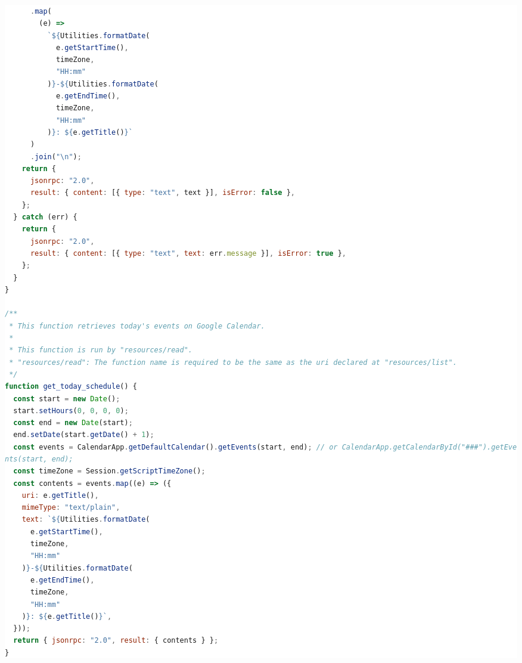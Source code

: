 ```javascript
      .map(
        (e) =>
          `${Utilities.formatDate(
            e.getStartTime(),
            timeZone,
            "HH:mm"
          )}-${Utilities.formatDate(
            e.getEndTime(),
            timeZone,
            "HH:mm"
          )}: ${e.getTitle()}`
      )
      .join("\n");
    return {
      jsonrpc: "2.0",
      result: { content: [{ type: "text", text }], isError: false },
    };
  } catch (err) {
    return {
      jsonrpc: "2.0",
      result: { content: [{ type: "text", text: err.message }], isError: true },
    };
  }
}

/**
 * This function retrieves today's events on Google Calendar.
 *
 * This function is run by "resources/read".
 * "resources/read": The function name is required to be the same as the uri declared at "resources/list".
 */
function get_today_schedule() {
  const start = new Date();
  start.setHours(0, 0, 0, 0);
  const end = new Date(start);
  end.setDate(start.getDate() + 1);
  const events = CalendarApp.getDefaultCalendar().getEvents(start, end); // or CalendarApp.getCalendarById("###").getEvents(start, end);
  const timeZone = Session.getScriptTimeZone();
  const contents = events.map((e) => ({
    uri: e.getTitle(),
    mimeType: "text/plain",
    text: `${Utilities.formatDate(
      e.getStartTime(),
      timeZone,
      "HH:mm"
    )}-${Utilities.formatDate(
      e.getEndTime(),
      timeZone,
      "HH:mm"
    )}: ${e.getTitle()}`,
  }));
  return { jsonrpc: "2.0", result: { contents } };
}
```
